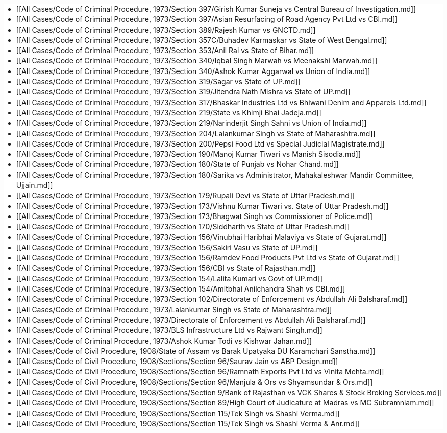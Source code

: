- [[All Cases/Code of Criminal Procedure, 1973/Section 397/Girish Kumar Suneja vs Central Bureau of Investigation.md]]
- [[All Cases/Code of Criminal Procedure, 1973/Section 397/Asian Resurfacing of Road Agency Pvt Ltd vs CBI.md]]
- [[All Cases/Code of Criminal Procedure, 1973/Section 389/Rajesh Kumar vs GNCTD.md]]
- [[All Cases/Code of Criminal Procedure, 1973/Section 357C/Buhadev Karmaskar vs State of West Bengal.md]]
- [[All Cases/Code of Criminal Procedure, 1973/Section 353/Anil Rai vs State of Bihar.md]]
- [[All Cases/Code of Criminal Procedure, 1973/Section 340/Iqbal Singh Marwah vs Meenakshi Marwah.md]]
- [[All Cases/Code of Criminal Procedure, 1973/Section 340/Ashok Kumar Aggarwal vs Union of India.md]]
- [[All Cases/Code of Criminal Procedure, 1973/Section 319/Sagar vs State of UP.md]]
- [[All Cases/Code of Criminal Procedure, 1973/Section 319/Jitendra Nath Mishra vs State of UP.md]]
- [[All Cases/Code of Criminal Procedure, 1973/Section 317/Bhaskar Industries Ltd vs Bhiwani Denim and Apparels Ltd.md]]
- [[All Cases/Code of Criminal Procedure, 1973/Section 219/State vs Khimji Bhai Jadeja.md]]
- [[All Cases/Code of Criminal Procedure, 1973/Section 219/Narinderjit Singh Sahni vs Union of India.md]]
- [[All Cases/Code of Criminal Procedure, 1973/Section 204/Lalankumar Singh vs State of Maharashtra.md]]
- [[All Cases/Code of Criminal Procedure, 1973/Section 200/Pepsi Food Ltd vs Special Judicial Magistrate.md]]
- [[All Cases/Code of Criminal Procedure, 1973/Section 190/Manoj Kumar Tiwari vs Manish Sisodia.md]]
- [[All Cases/Code of Criminal Procedure, 1973/Section 180/State of Punjab vs Nohar Chand.md]]
- [[All Cases/Code of Criminal Procedure, 1973/Section 180/Sarika vs Administrator, Mahakaleshwar Mandir Committee, Ujjain.md]]
- [[All Cases/Code of Criminal Procedure, 1973/Section 179/Rupali Devi vs State of Uttar Pradesh.md]]
- [[All Cases/Code of Criminal Procedure, 1973/Section 173/Vishnu Kumar Tiwari vs. State of Uttar Pradesh.md]]
- [[All Cases/Code of Criminal Procedure, 1973/Section 173/Bhagwat Singh vs Commissioner of Police.md]]
- [[All Cases/Code of Criminal Procedure, 1973/Section 170/Siddharth vs State of Uttar Pradesh.md]]
- [[All Cases/Code of Criminal Procedure, 1973/Section 156/Vinubhai Haribhai Malaviya vs State of Gujarat.md]]
- [[All Cases/Code of Criminal Procedure, 1973/Section 156/Sakiri Vasu vs State of UP.md]]
- [[All Cases/Code of Criminal Procedure, 1973/Section 156/Ramdev Food Products Pvt Ltd vs State of Gujarat.md]]
- [[All Cases/Code of Criminal Procedure, 1973/Section 156/CBI vs State of Rajasthan.md]]
- [[All Cases/Code of Criminal Procedure, 1973/Section 154/Lalita Kumari vs Govt of UP.md]]
- [[All Cases/Code of Criminal Procedure, 1973/Section 154/Amitbhai Anilchandra Shah vs CBI.md]]
- [[All Cases/Code of Criminal Procedure, 1973/Section 102/Directorate of Enforcement vs Abdullah Ali Balsharaf.md]]
- [[All Cases/Code of Criminal Procedure, 1973/Lalankumar Singh vs State of Maharashtra.md]]
- [[All Cases/Code of Criminal Procedure, 1973/Directorate of Enforcement vs Abdullah Ali Balsharaf.md]]
- [[All Cases/Code of Criminal Procedure, 1973/BLS Infrastructure Ltd vs Rajwant Singh.md]]
- [[All Cases/Code of Criminal Procedure, 1973/Ashok Kumar Todi vs Kishwar Jahan.md]]
- [[All Cases/Code of Civil Procedure, 1908/State of Assam vs Barak Upatyaka DU Karamchari Sanstha.md]]
- [[All Cases/Code of Civil Procedure, 1908/Sections/Section 96/Saurav Jain vs ABP Design.md]]
- [[All Cases/Code of Civil Procedure, 1908/Sections/Section 96/Ramnath Exports Pvt Ltd vs Vinita Mehta.md]]
- [[All Cases/Code of Civil Procedure, 1908/Sections/Section 96/Manjula & Ors vs Shyamsundar & Ors.md]]
- [[All Cases/Code of Civil Procedure, 1908/Sections/Section 9/Bank of Rajasthan vs VCK Shares & Stock Broking Services.md]]
- [[All Cases/Code of Civil Procedure, 1908/Sections/Section 89/High Court of Judicature at Madras vs MC Subramniam.md]]
- [[All Cases/Code of Civil Procedure, 1908/Sections/Section 115/Tek Singh vs Shashi Verma.md]]
- [[All Cases/Code of Civil Procedure, 1908/Sections/Section 115/Tek Singh vs Shashi Verma & Anr.md]]